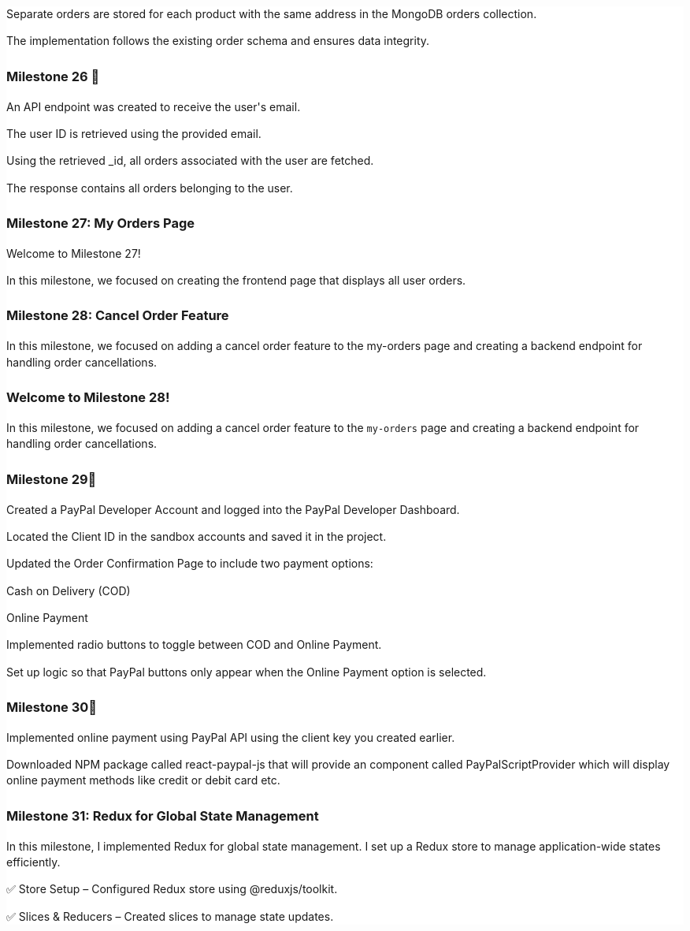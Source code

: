 Separate orders are stored for each product with the same address in the MongoDB orders collection.

The implementation follows the existing order schema and ensures data integrity.

### Milestone 26 📝
An API endpoint was created to receive the user's email.

The user ID is retrieved using the provided email.

Using the retrieved _id, all orders associated with the user are fetched.

The response contains all orders belonging to the user.

### Milestone 27: My Orders Page

Welcome to Milestone 27! 

In this milestone, we focused on creating the frontend page that displays all user orders.

### Milestone 28: Cancel Order Feature

In this milestone, we focused on adding a cancel order feature to the my-orders page and creating a backend endpoint for handling order cancellations.

### Welcome to Milestone 28!

 In this milestone, we focused on adding a cancel order feature to the `my-orders` page and creating a backend endpoint for handling order cancellations.

### Milestone 29📝
Created a PayPal Developer Account and logged into the PayPal Developer Dashboard.

Located the Client ID in the sandbox accounts and saved it in the project.

Updated the Order Confirmation Page to include two payment options:

Cash on Delivery (COD)

Online Payment

Implemented radio buttons to toggle between COD and Online Payment.

Set up logic so that PayPal buttons only appear when the Online Payment option is selected.

### Milestone 30📝
Implemented online payment using PayPal API using the client key you created earlier.

Downloaded NPM package called react-paypal-js that will provide an component called PayPalScriptProvider which will display online payment methods like credit or debit card etc.

### Milestone 31: Redux for Global State Management
In this milestone, I implemented Redux for global state management. I set up a Redux store to manage application-wide states efficiently.

✅ Store Setup – Configured Redux store using @reduxjs/toolkit.

✅ Slices & Reducers – Created slices to manage state updates.
